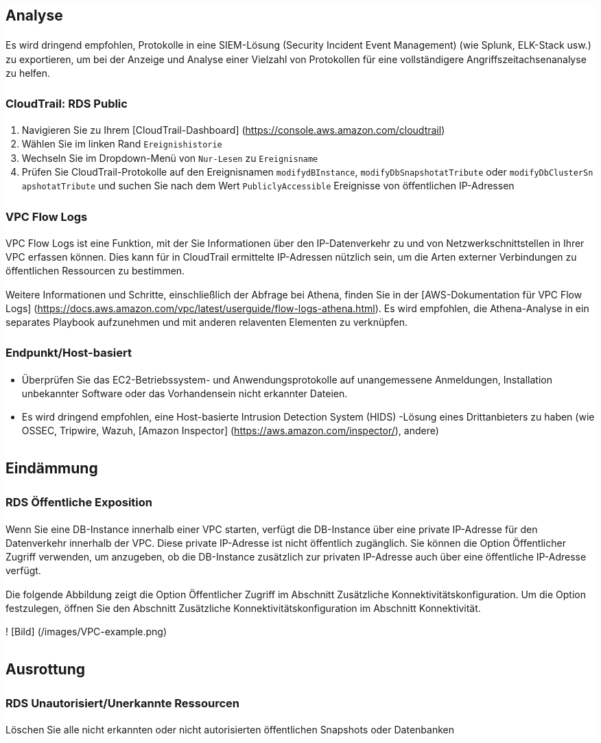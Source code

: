 ## Analyse
Es wird dringend empfohlen, Protokolle in eine SIEM-Lösung (Security Incident Event Management) (wie Splunk, ELK-Stack usw.) zu exportieren, um bei der Anzeige und Analyse einer Vielzahl von Protokollen für eine vollständigere Angriffszeitachsenanalyse zu helfen.

### CloudTrail: RDS Public
1. Navigieren Sie zu Ihrem [CloudTrail-Dashboard] (https://console.aws.amazon.com/cloudtrail)
1. Wählen Sie im linken Rand `Ereignishistorie`
1. Wechseln Sie im Dropdown-Menü von `Nur-Lesen` zu `Ereignisname`
1. Prüfen Sie CloudTrail-Protokolle auf den Ereignisnamen `modifydBInstance`, `modifyDbSnapshotatTribute` oder `modifyDbClusterSnapshotatTribute` und suchen Sie nach dem Wert `PubliclyAccessible` Ereignisse von öffentlichen IP-Adressen

### VPC Flow Logs
VPC Flow Logs ist eine Funktion, mit der Sie Informationen über den IP-Datenverkehr zu und von Netzwerkschnittstellen in Ihrer VPC erfassen können. Dies kann für in CloudTrail ermittelte IP-Adressen nützlich sein, um die Arten externer Verbindungen zu öffentlichen Ressourcen zu bestimmen.

Weitere Informationen und Schritte, einschließlich der Abfrage bei Athena, finden Sie in der [AWS-Dokumentation für VPC Flow Logs] (https://docs.aws.amazon.com/vpc/latest/userguide/flow-logs-athena.html). Es wird empfohlen, die Athena-Analyse in ein separates Playbook aufzunehmen und mit anderen relaventen Elementen zu verknüpfen.

### Endpunkt/Host-basiert
- Überprüfen Sie das EC2-Betriebssystem- und Anwendungsprotokolle auf unangemessene Anmeldungen, Installation unbekannter Software oder das Vorhandensein nicht erkannter Dateien.

- Es wird dringend empfohlen, eine Host-basierte Intrusion Detection System (HIDS) -Lösung eines Drittanbieters zu haben (wie OSSEC, Tripwire, Wazuh, [Amazon Inspector] (https://aws.amazon.com/inspector/), andere)

## Eindämmung

### RDS Öffentliche Exposition
Wenn Sie eine DB-Instance innerhalb einer VPC starten, verfügt die DB-Instance über eine private IP-Adresse für den Datenverkehr innerhalb der VPC. Diese private IP-Adresse ist nicht öffentlich zugänglich. Sie können die Option Öffentlicher Zugriff verwenden, um anzugeben, ob die DB-Instance zusätzlich zur privaten IP-Adresse auch über eine öffentliche IP-Adresse verfügt.

Die folgende Abbildung zeigt die Option Öffentlicher Zugriff im Abschnitt Zusätzliche Konnektivitätskonfiguration. Um die Option festzulegen, öffnen Sie den Abschnitt Zusätzliche Konnektivitätskonfiguration im Abschnitt Konnektivität.

! [Bild] (/images/VPC-example.png)

## Ausrottung

### RDS Unautorisiert/Unerkannte Ressourcen
Löschen Sie alle nicht erkannten oder nicht autorisierten öffentlichen Snapshots oder Datenbanken
